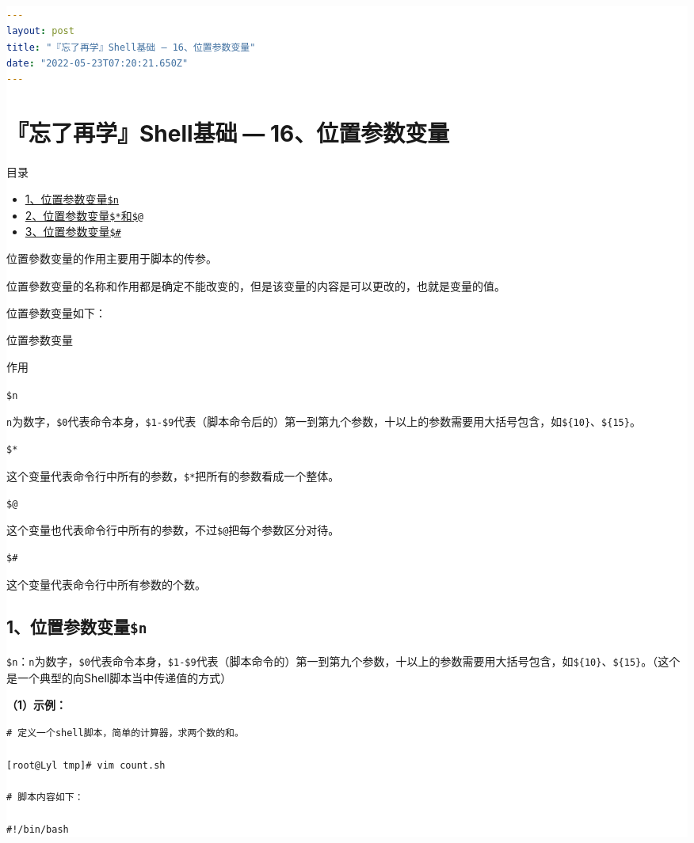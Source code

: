 ```yaml
---
layout: post
title: "『忘了再学』Shell基础 — 16、位置参数变量"
date: "2022-05-23T07:20:21.650Z"
---
```

『忘了再学』Shell基础 — 16、位置参数变量
=========================

目录

*   [1、位置参数变量`$n`](#1位置参数变量n)
*   [2、位置参数变量`$*`和`$@`](#2位置参数变量和)
*   [3、位置参数变量`$#`](#3位置参数变量)

位置參数变量的作用主要用于脚本的传参。

位置參数变量的名称和作用都是确定不能改变的，但是该变量的内容是可以更改的，也就是变量的值。

位置參数变量如下：

位置参数变量

作用

`$n`

`n`为数字，`$0`代表命令本身，`$1-$9`代表（脚本命令后的）第一到第九个参数，十以上的参数需要用大括号包含，如`${10}`、`${15}`。

`$*`

这个变量代表命令行中所有的参数，`$*`把所有的参数看成一个整体。

`$@`

这个变量也代表命令行中所有的参数，不过`$@`把每个参数区分对待。

`$#`

这个变量代表命令行中所有参数的个数。

1、位置参数变量`$n`
------------

`$n`：`n`为数字，`$0`代表命令本身，`$1-$9`代表（脚本命令的）第一到第九个参数，十以上的参数需要用大括号包含，如`${10}`、`${15}`。（这个是一个典型的向Shell脚本当中传递值的方式）

**（1）示例：**

    # 定义一个shell脚本，简单的计算器，求两个数的和。
    
    [root@Lyl tmp]# vim count.sh
    
    # 脚本内容如下：
    
    #!/bin/bash
    